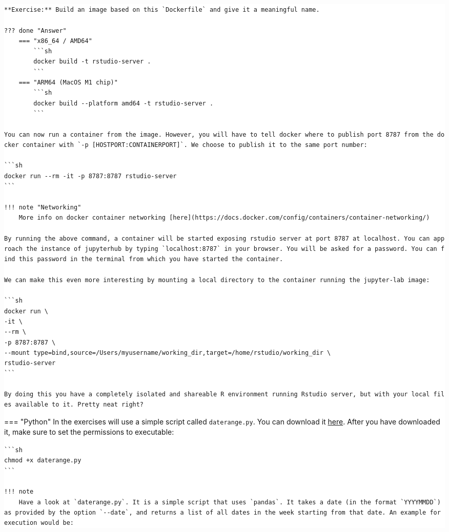     **Exercise:** Build an image based on this `Dockerfile` and give it a meaningful name.

    ??? done "Answer"
        === "x86_64 / AMD64"
            ```sh
            docker build -t rstudio-server .
            ```
        === "ARM64 (MacOS M1 chip)"
            ```sh
            docker build --platform amd64 -t rstudio-server .
            ```

    You can now run a container from the image. However, you will have to tell docker where to publish port 8787 from the docker container with `-p [HOSTPORT:CONTAINERPORT]`. We choose to publish it to the same port number:

    ```sh
    docker run --rm -it -p 8787:8787 rstudio-server
    ```

    !!! note "Networking"
        More info on docker container networking [here](https://docs.docker.com/config/containers/container-networking/)

    By running the above command, a container will be started exposing rstudio server at port 8787 at localhost. You can approach the instance of jupyterhub by typing `localhost:8787` in your browser. You will be asked for a password. You can find this password in the terminal from which you have started the container.

    We can make this even more interesting by mounting a local directory to the container running the jupyter-lab image:

    ```sh
    docker run \
    -it \
    --rm \
    -p 8787:8787 \
    --mount type=bind,source=/Users/myusername/working_dir,target=/home/rstudio/working_dir \
    rstudio-server
    ```

    By doing this you have a completely isolated and shareable R environment running Rstudio server, but with your local files available to it. Pretty neat right? 

=== "Python"
    In the exercises will use a simple script called `daterange.py`. You can download it [here](https://raw.githubusercontent.com/sib-swiss/containers-introduction-training/main/docker/exercise_own_script/daterange.py). After you have downloaded it, make sure to set the permissions to executable:

    ```sh
    chmod +x daterange.py
    ```

    !!! note
        Have a look at `daterange.py`. It is a simple script that uses `pandas`. It takes a date (in the format `YYYYMMDD`) as provided by the option `--date`, and returns a list of all dates in the week starting from that date. An example for execution would be:

